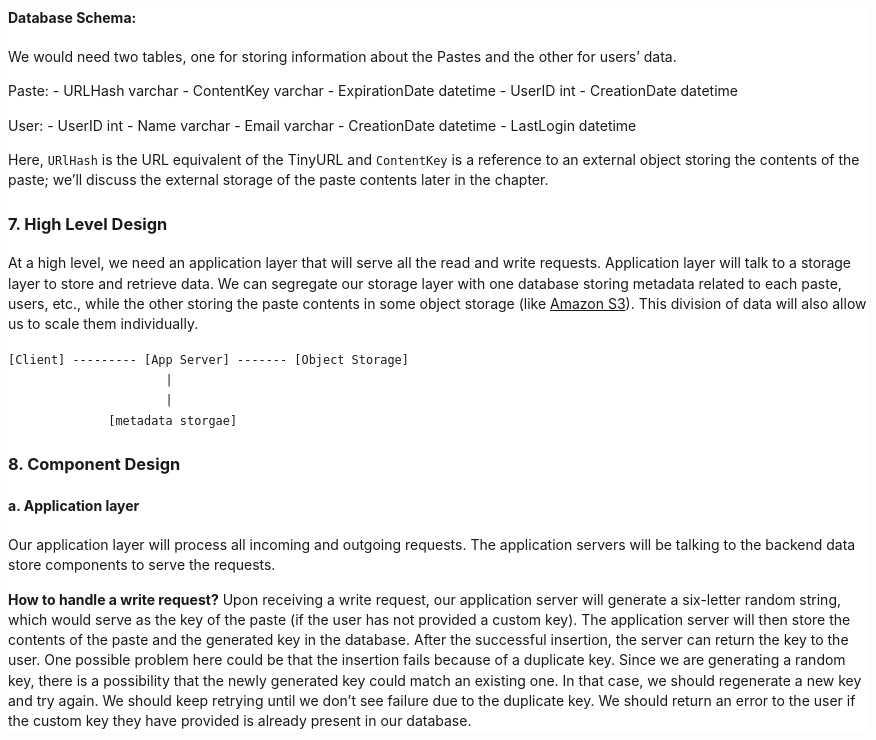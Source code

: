 
#### Database Schema:

We would need two tables, one for storing information about the Pastes and the other for users’ data.

Paste:
	- URLHash varchar
	- ContentKey varchar
	- ExpirationDate datetime
	- UserID int
	- CreationDate datetime

User:
	- UserID int
	- Name varchar
	- Email varchar
	- CreationDate datetime
	- LastLogin datetime

Here, `URlHash` is the URL equivalent of the TinyURL and `ContentKey` is a reference to an external object storing the contents of the paste; we’ll discuss the external storage of the paste contents later in the chapter.

### 7. High Level Design

At a high level, we need an application layer that will serve all the read and write requests. Application layer will talk to a storage layer to store and retrieve data. We can segregate our storage layer with one database storing metadata related to each paste, users, etc., while the other storing the paste contents in some object storage (like [Amazon S3](https://en.wikipedia.org/wiki/Amazon_S3)). This division of data will also allow us to scale them individually.
```
[Client] --------- [App Server] ------- [Object Storage]
					  |
					  |
			  [metadata storgae]
```

### 8. Component Design

#### a. Application layer

Our application layer will process all incoming and outgoing requests. The application servers will be talking to the backend data store components to serve the requests.

**How to handle a write request?**  Upon receiving a write request, our application server will generate a six-letter random string, which would serve as the key of the paste (if the user has not provided a custom key). The application server will then store the contents of the paste and the generated key in the database. After the successful insertion, the server can return the key to the user. One possible problem here could be that the insertion fails because of a duplicate key. Since we are generating a random key, there is a possibility that the newly generated key could match an existing one. In that case, we should regenerate a new key and try again. We should keep retrying until we don’t see failure due to the duplicate key. We should return an error to the user if the custom key they have provided is already present in our database.
